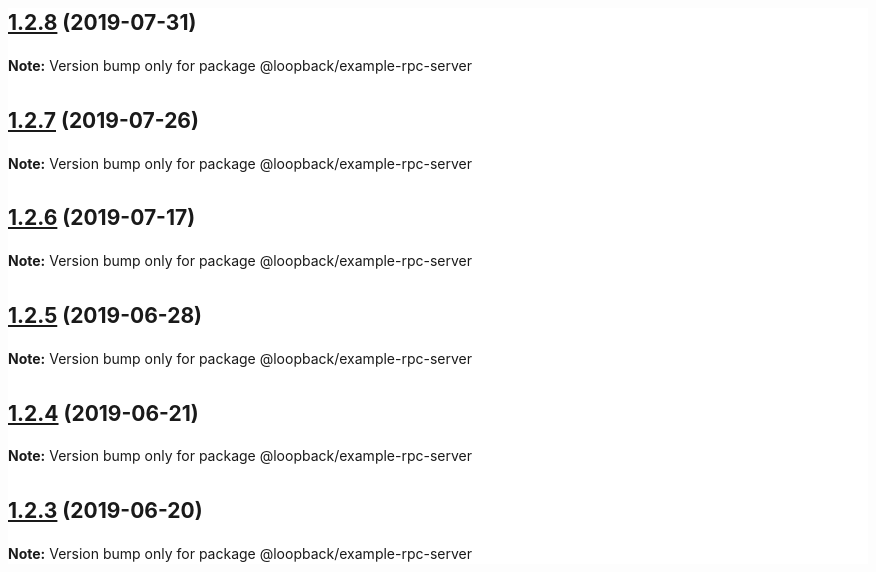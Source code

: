 


## [1.2.8](https://github.com/loopbackio/loopback-next/compare/@loopback/example-rpc-server@1.2.7...@loopback/example-rpc-server@1.2.8) (2019-07-31)

**Note:** Version bump only for package @loopback/example-rpc-server





## [1.2.7](https://github.com/loopbackio/loopback-next/compare/@loopback/example-rpc-server@1.2.6...@loopback/example-rpc-server@1.2.7) (2019-07-26)

**Note:** Version bump only for package @loopback/example-rpc-server





## [1.2.6](https://github.com/loopbackio/loopback-next/compare/@loopback/example-rpc-server@1.2.5...@loopback/example-rpc-server@1.2.6) (2019-07-17)

**Note:** Version bump only for package @loopback/example-rpc-server





## [1.2.5](https://github.com/loopbackio/loopback-next/compare/@loopback/example-rpc-server@1.2.4...@loopback/example-rpc-server@1.2.5) (2019-06-28)

**Note:** Version bump only for package @loopback/example-rpc-server





## [1.2.4](https://github.com/loopbackio/loopback-next/compare/@loopback/example-rpc-server@1.2.3...@loopback/example-rpc-server@1.2.4) (2019-06-21)

**Note:** Version bump only for package @loopback/example-rpc-server





## [1.2.3](https://github.com/loopbackio/loopback-next/compare/@loopback/example-rpc-server@1.2.2...@loopback/example-rpc-server@1.2.3) (2019-06-20)

**Note:** Version bump only for package @loopback/example-rpc-server


